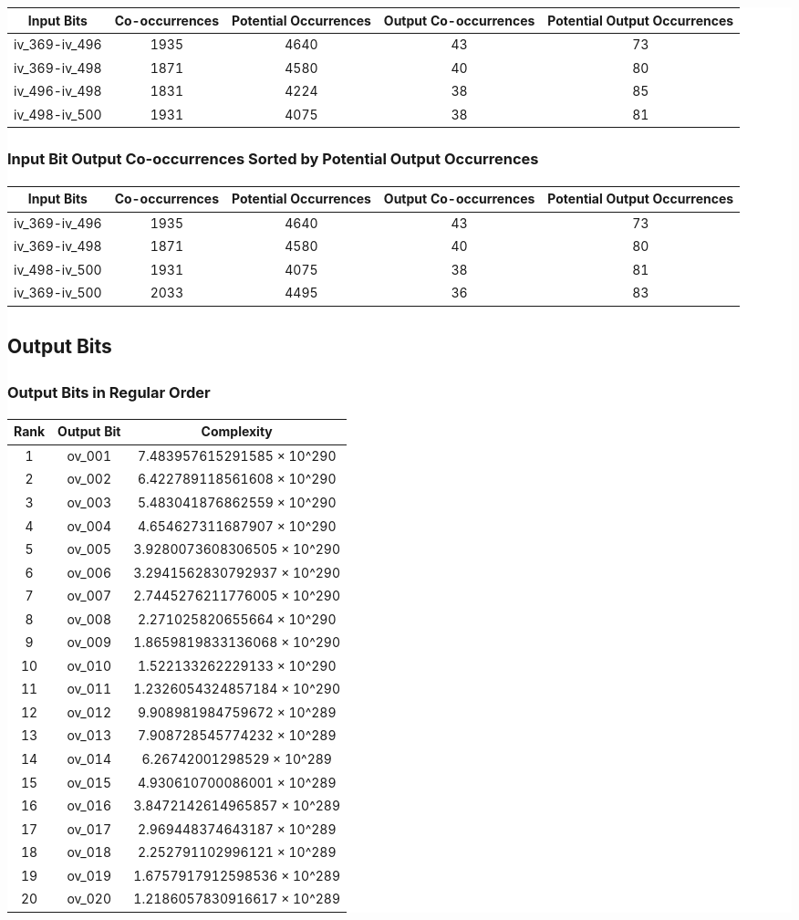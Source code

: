 | Input Bits | Co-occurrences | Potential Occurrences | Output Co-occurrences | Potential Output Occurrences |
|:----------:|:--------------:|:---------------------:|:---------------------:|:----------------------------:|
| iv_369-iv_496 | 1935 | 4640 | 43 | 73 |
| iv_369-iv_498 | 1871 | 4580 | 40 | 80 |
| iv_496-iv_498 | 1831 | 4224 | 38 | 85 |
| iv_498-iv_500 | 1931 | 4075 | 38 | 81 |

### Input Bit Output Co-occurrences Sorted by Potential Output Occurrences

| Input Bits | Co-occurrences | Potential Occurrences | Output Co-occurrences | Potential Output Occurrences |
|:----------:|:--------------:|:---------------------:|:---------------------:|:----------------------------:|
| iv_369-iv_496 | 1935 | 4640 | 43 | 73 |
| iv_369-iv_498 | 1871 | 4580 | 40 | 80 |
| iv_498-iv_500 | 1931 | 4075 | 38 | 81 |
| iv_369-iv_500 | 2033 | 4495 | 36 | 83 |

## Output Bits

### Output Bits in Regular Order

| Rank | Output Bit | Complexity |
|:----:|:----------:|:----------:|
| 1 | ov_001 | 7.483957615291585 × 10^290 |
| 2 | ov_002 | 6.422789118561608 × 10^290 |
| 3 | ov_003 | 5.483041876862559 × 10^290 |
| 4 | ov_004 | 4.654627311687907 × 10^290 |
| 5 | ov_005 | 3.9280073608306505 × 10^290 |
| 6 | ov_006 | 3.2941562830792937 × 10^290 |
| 7 | ov_007 | 2.7445276211776005 × 10^290 |
| 8 | ov_008 | 2.271025820655664 × 10^290 |
| 9 | ov_009 | 1.8659819833136068 × 10^290 |
| 10 | ov_010 | 1.522133262229133 × 10^290 |
| 11 | ov_011 | 1.2326054324857184 × 10^290 |
| 12 | ov_012 | 9.908981984759672 × 10^289 |
| 13 | ov_013 | 7.908728545774232 × 10^289 |
| 14 | ov_014 | 6.26742001298529 × 10^289 |
| 15 | ov_015 | 4.930610700086001 × 10^289 |
| 16 | ov_016 | 3.8472142614965857 × 10^289 |
| 17 | ov_017 | 2.969448374643187 × 10^289 |
| 18 | ov_018 | 2.252791102996121 × 10^289 |
| 19 | ov_019 | 1.6757917912598536 × 10^289 |
| 20 | ov_020 | 1.2186057830916617 × 10^289 |
